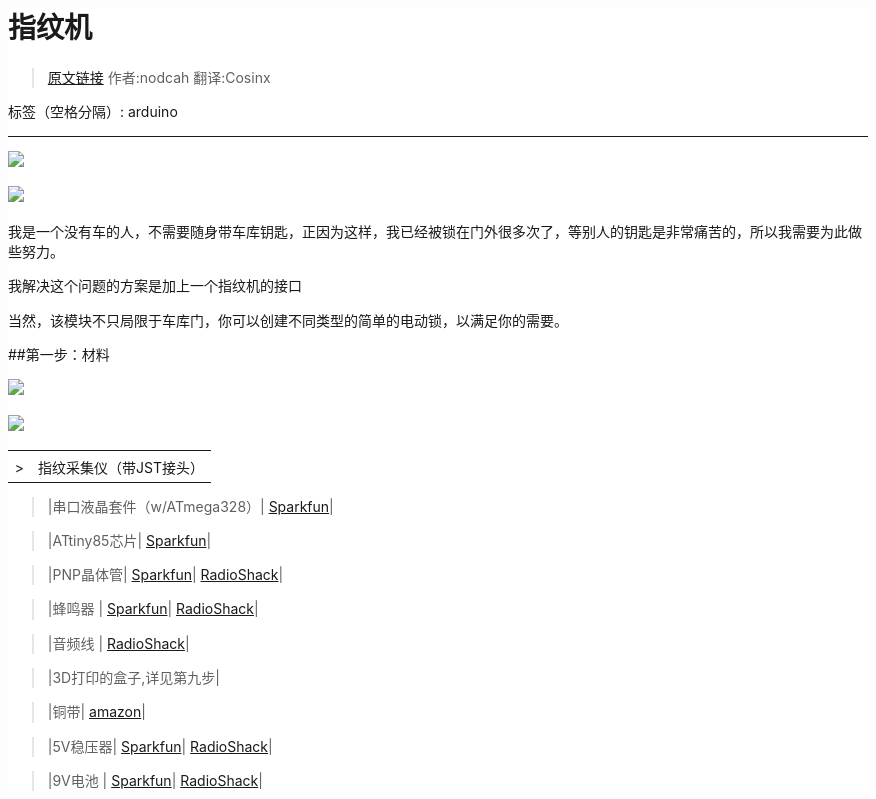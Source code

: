 # 指纹机
>[原文链接](http://www.instructables.com/id/DIY-Fingerprint-Scanning-Garage-Door-Opener/?ALLSTEPS) 作者:nodcah 翻译:Cosinx

标签（空格分隔）: arduino 

---
![](http://obook.qiniudn.com/FingerprintScanning0-1.jpg)

![](http://obook.qiniudn.com/FingerprintScanning0-2.jpg)

<embed src="http://player.youku.com/player.php/sid/XNzUzOTQ4NDg4/v.swf" allowFullScreen="true" quality="high" width="480" height="400" align="middle" allowScriptAccess="always" type="application/x-shockwave-flash"></embed>

我是一个没有车的人，不需要随身带车库钥匙，正因为这样，我已经被锁在门外很多次了，等别人的钥匙是非常痛苦的，所以我需要为此做些努力。

我解决这个问题的方案是加上一个指纹机的接口

当然，该模块不只局限于车库门，你可以创建不同类型的简单的电动锁，以满足你的需要。

##第一步：材料

![](http://obook.qiniudn.com/FingerprintScanning1-1.jpg)

![](http://obook.qiniudn.com/FingerprintScanning1-2.jpg)

| | |
|--|--|
| | |
>|指纹采集仪（带JST接头）|		[Sparkfun](https://www.sparkfun.com/products/11836)|

>|串口液晶套件（w/ATmega328）|		[Sparkfun](https://www.sparkfun.com/products/10097)|

>|ATtiny85芯片|		[Sparkfun](https://www.sparkfun.com/products/9378)|

>|PNP晶体管| 		[Sparkfun](https://www.sparkfun.com/products/522)|		[RadioShack](http://www.radioshack.com/product/index.jsp?productId=2062609)|

>|蜂鸣器	|	[Sparkfun](https://www.sparkfun.com/products/7950)|		[RadioShack](http://www.radioshack.com/product/index.jsp?productId=2062402)|

>|音频线	|	[RadioShack](http://www.radioshack.com/product/index.jsp?productId=2036278&retainProdsInSession=1&znt_campaign=Category_CMS&znt_source=CAT&znt_medium=RSCOM&znt_content=CT2032227)|

>|3D打印的盒子,详见第九步|

>|铜带|		[amazon](http://www.amazon.com/gp/product/B0086769IQ/ref=oh_details_o01_s00_i00?ie=UTF8&psc=1)|

>|5V稳压器|		[Sparkfun](https://www.sparkfun.com/products/107)|		[RadioShack](http://www.radioshack.com/product/index.jsp?productId=2062599)|

>|9V电池	|	[Sparkfun](https://www.sparkfun.com/products/10218)|		[RadioShack](http://www.radioshack.com/product/index.jsp?productId=4356385)|
